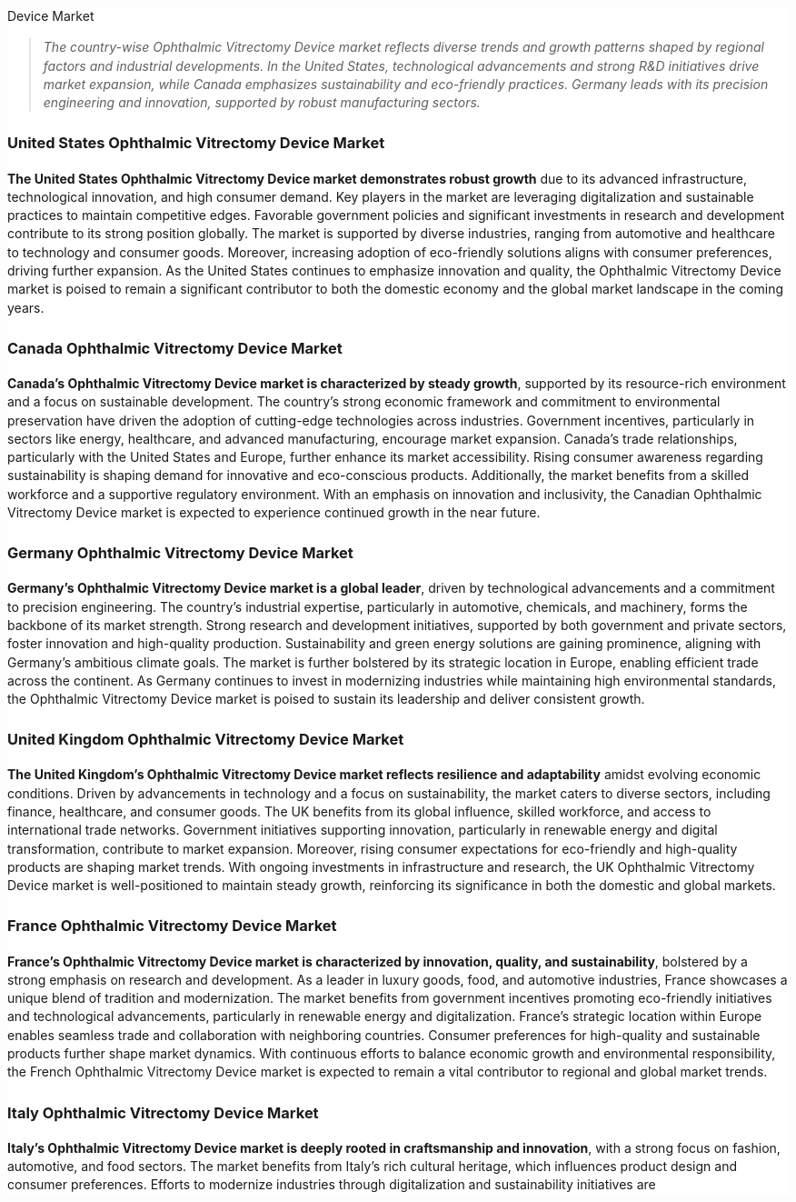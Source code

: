 Device Market<br /></span></h1><blockquote><p><em><span class="">The country-wise Ophthalmic Vitrectomy Device market reflects diverse trends and growth patterns shaped by regional factors and industrial developments. In the United States, technological advancements and strong R&amp;D initiatives drive market expansion, while Canada emphasizes sustainability and eco-friendly practices. Germany leads with its precision engineering and innovation, supported by robust manufacturing sectors.</span></em></p></blockquote><h3><strong>United States Ophthalmic Vitrectomy Device Market</strong></h3><p><strong>The United States Ophthalmic Vitrectomy Device market demonstrates robust growth</strong> due to its advanced infrastructure, technological innovation, and high consumer demand. Key players in the market are leveraging digitalization and sustainable practices to maintain competitive edges. Favorable government policies and significant investments in research and development contribute to its strong position globally. The market is supported by diverse industries, ranging from automotive and healthcare to technology and consumer goods. Moreover, increasing adoption of eco-friendly solutions aligns with consumer preferences, driving further expansion. As the United States continues to emphasize innovation and quality, the Ophthalmic Vitrectomy Device market is poised to remain a significant contributor to both the domestic economy and the global market landscape in the coming years.</p><h3><strong>Canada Ophthalmic Vitrectomy Device Market</strong></h3><p><strong>Canada&rsquo;s Ophthalmic Vitrectomy Device market is characterized by steady growth</strong>, supported by its resource-rich environment and a focus on sustainable development. The country&rsquo;s strong economic framework and commitment to environmental preservation have driven the adoption of cutting-edge technologies across industries. Government incentives, particularly in sectors like energy, healthcare, and advanced manufacturing, encourage market expansion. Canada&rsquo;s trade relationships, particularly with the United States and Europe, further enhance its market accessibility. Rising consumer awareness regarding sustainability is shaping demand for innovative and eco-conscious products. Additionally, the market benefits from a skilled workforce and a supportive regulatory environment. With an emphasis on innovation and inclusivity, the Canadian Ophthalmic Vitrectomy Device market is expected to experience continued growth in the near future.</p><h3><strong>Germany Ophthalmic Vitrectomy Device Market</strong></h3><p><strong>Germany&rsquo;s Ophthalmic Vitrectomy Device market is a global leader</strong>, driven by technological advancements and a commitment to precision engineering. The country&rsquo;s industrial expertise, particularly in automotive, chemicals, and machinery, forms the backbone of its market strength. Strong research and development initiatives, supported by both government and private sectors, foster innovation and high-quality production. Sustainability and green energy solutions are gaining prominence, aligning with Germany&rsquo;s ambitious climate goals. The market is further bolstered by its strategic location in Europe, enabling efficient trade across the continent. As Germany continues to invest in modernizing industries while maintaining high environmental standards, the Ophthalmic Vitrectomy Device market is poised to sustain its leadership and deliver consistent growth.</p><h3><strong>United Kingdom Ophthalmic Vitrectomy Device Market</strong></h3><p><strong>The United Kingdom&rsquo;s Ophthalmic Vitrectomy Device market reflects resilience and adaptability</strong> amidst evolving economic conditions. Driven by advancements in technology and a focus on sustainability, the market caters to diverse sectors, including finance, healthcare, and consumer goods. The UK benefits from its global influence, skilled workforce, and access to international trade networks. Government initiatives supporting innovation, particularly in renewable energy and digital transformation, contribute to market expansion. Moreover, rising consumer expectations for eco-friendly and high-quality products are shaping market trends. With ongoing investments in infrastructure and research, the UK Ophthalmic Vitrectomy Device market is well-positioned to maintain steady growth, reinforcing its significance in both the domestic and global markets.</p><h3><strong>France Ophthalmic Vitrectomy Device Market</strong></h3><p><strong>France&rsquo;s Ophthalmic Vitrectomy Device market is characterized by innovation, quality, and sustainability</strong>, bolstered by a strong emphasis on research and development. As a leader in luxury goods, food, and automotive industries, France showcases a unique blend of tradition and modernization. The market benefits from government incentives promoting eco-friendly initiatives and technological advancements, particularly in renewable energy and digitalization. France&rsquo;s strategic location within Europe enables seamless trade and collaboration with neighboring countries. Consumer preferences for high-quality and sustainable products further shape market dynamics. With continuous efforts to balance economic growth and environmental responsibility, the French Ophthalmic Vitrectomy Device market is expected to remain a vital contributor to regional and global market trends.</p><h3><strong>Italy Ophthalmic Vitrectomy Device Market</strong></h3><p><strong>Italy&rsquo;s Ophthalmic Vitrectomy Device market is deeply rooted in craftsmanship and innovation</strong>, with a strong focus on fashion, automotive, and food sectors. The market benefits from Italy&rsquo;s rich cultural heritage, which influences product design and consumer preferences. Efforts to modernize industries through digitalization and sustainability initiatives are